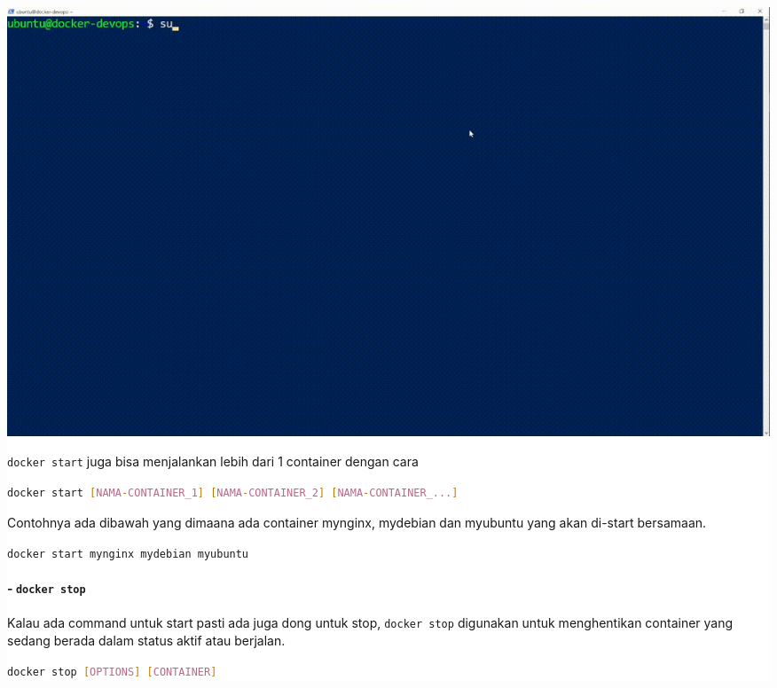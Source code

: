 ![](./assets/docker_start.gif)

`docker start` juga bisa menjalankan lebih dari 1 container dengan cara

```bash
docker start [NAMA-CONTAINER_1] [NAMA-CONTAINER_2] [NAMA-CONTAINER_...]
```

Contohnya ada dibawah yang dimaana ada container mynginx, mydebian dan myubuntu yang akan di-start bersamaan.

```bash
docker start mynginx mydebian myubuntu
```

#### - `docker stop`

Kalau ada command untuk start pasti ada juga dong untuk stop, `docker stop` digunakan untuk menghentikan container yang sedang berada dalam status aktif atau berjalan.

```bash
docker stop [OPTIONS] [CONTAINER]
```
